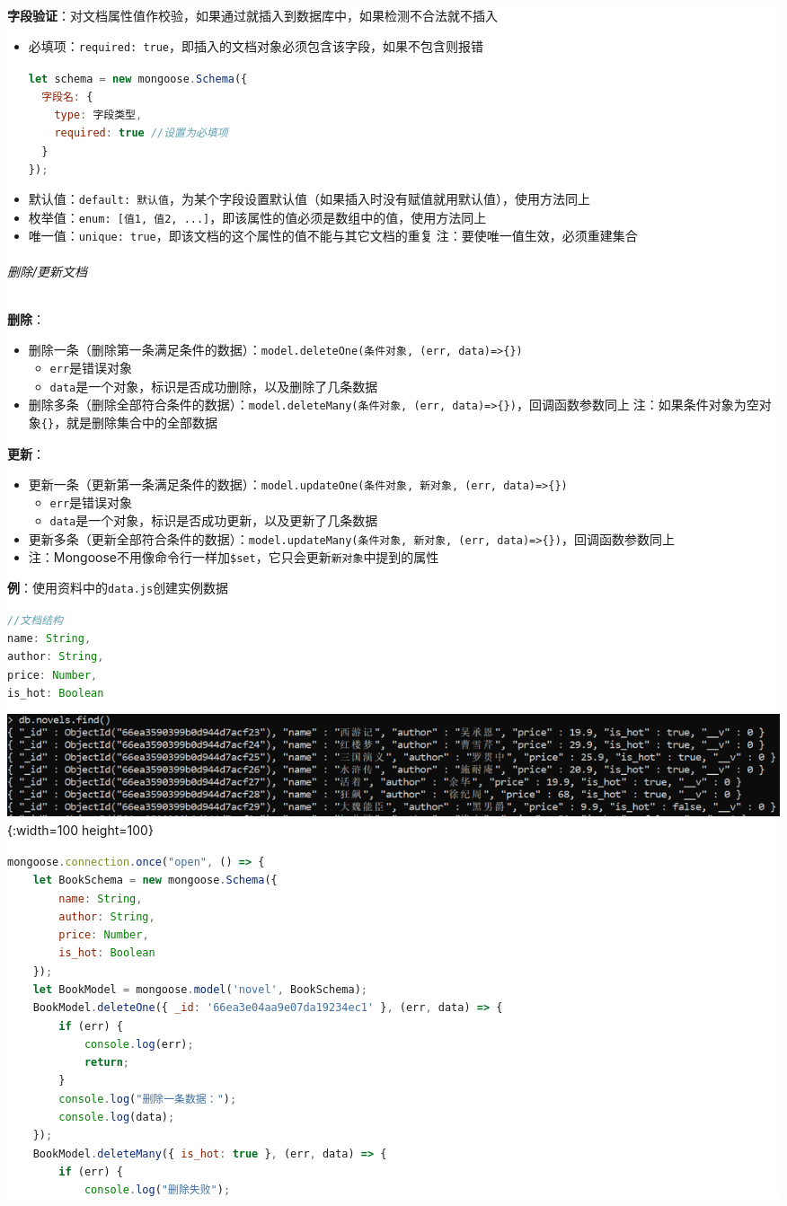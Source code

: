 
**字段验证**：对文档属性值作校验，如果通过就插入到数据库中，如果检测不合法就不插入
- 必填项：`required: true`，即插入的文档对象必须包含该字段，如果不包含则报错
  ```js
  let schema = new mongoose.Schema({
    字段名: {
      type: 字段类型,
      required: true //设置为必填项
    }
  });
  ```
- 默认值：`default: 默认值`，为某个字段设置默认值（如果插入时没有赋值就用默认值），使用方法同上
- 枚举值：`enum: [值1, 值2, ...]`，即该属性的值必须是数组中的值，使用方法同上
- 唯一值：`unique: true`，即该文档的这个属性的值不能与其它文档的重复
  注：要使唯一值生效，必须重建集合
###### 删除/更新文档
**删除**：
- 删除一条（删除第一条满足条件的数据）：`model.deleteOne(条件对象, (err, data)=>{})`
  - `err`是错误对象
  - `data`是一个对象，标识是否成功删除，以及删除了几条数据
- 删除多条（删除全部符合条件的数据）：`model.deleteMany(条件对象, (err, data)=>{})`，回调函数参数同上
  注：如果条件对象为空对象`{}`，就是删除集合中的全部数据

**更新**：
- 更新一条（更新第一条满足条件的数据）：`model.updateOne(条件对象, 新对象, (err, data)=>{})`
  - `err`是错误对象
  - `data`是一个对象，标识是否成功更新，以及更新了几条数据
- 更新多条（更新全部符合条件的数据）：`model.updateMany(条件对象, 新对象, (err, data)=>{})`，回调函数参数同上
- 注：Mongoose不用像命令行一样加`$set`，它只会更新`新对象`中提到的属性

**例**：使用资料中的`data.js`创建实例数据
```js
//文档结构
name: String,
author: String,
price: Number,
is_hot: Boolean
```
![删除文档1](./md-image/删除文档1.png){:width=100 height=100}
```js
mongoose.connection.once("open", () => {
    let BookSchema = new mongoose.Schema({
        name: String,
        author: String,
        price: Number,
        is_hot: Boolean
    });
    let BookModel = mongoose.model('novel', BookSchema);
    BookModel.deleteOne({ _id: '66ea3e04aa9e07da19234ec1' }, (err, data) => {
        if (err) {
            console.log(err);
            return;
        }
        console.log("删除一条数据：");
        console.log(data);
    });
    BookModel.deleteMany({ is_hot: true }, (err, data) => {
        if (err) {
            console.log("删除失败");
```